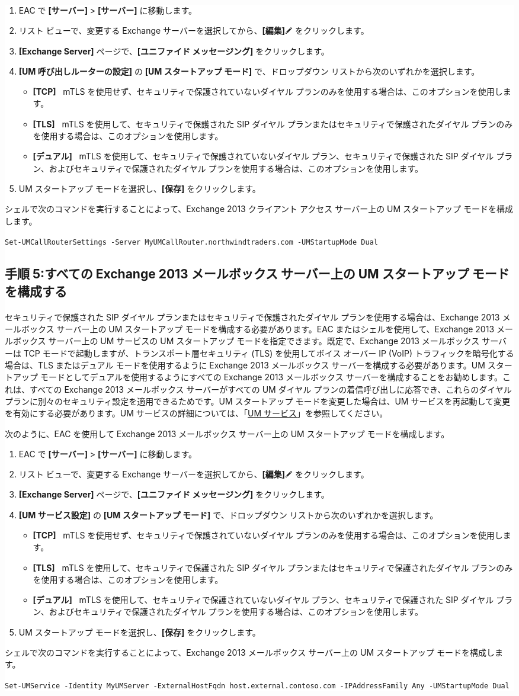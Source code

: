 1.  EAC で **\[サーバー\]** \> **\[サーバー\]** に移動します。

2.  リスト ビューで、変更する Exchange サーバーを選択してから、**\[編集\]**![編集アイコン](images/Bb124582.6f53ccb2-1f13-4c02-bea0-30690e6ea71d(EXCHG.150).gif "編集アイコン") をクリックします。

3.  **\[Exchange Server\]** ページで、**\[ユニファイド メッセージング\]** をクリックします。

4.  **\[UM 呼び出しルーターの設定\]** の **\[UM スタートアップ モード\]** で、ドロップダウン リストから次のいずれかを選択します。
    
      - **\[TCP\]**   mTLS を使用せず、セキュリティで保護されていないダイヤル プランのみを使用する場合は、このオプションを使用します。
    
      - **\[TLS\]**   mTLS を使用して、セキュリティで保護された SIP ダイヤル プランまたはセキュリティで保護されたダイヤル プランのみを使用する場合は、このオプションを使用します。
    
      - **\[デュアル\]**   mTLS を使用して、セキュリティで保護されていないダイヤル プラン、セキュリティで保護された SIP ダイヤル プラン、およびセキュリティで保護されたダイヤル プランを使用する場合は、このオプションを使用します。

5.  UM スタートアップ モードを選択し、**\[保存\]** をクリックします。

シェルで次のコマンドを実行することによって、Exchange 2013 クライアント アクセス サーバー上の UM スタートアップ モードを構成します。

    Set-UMCallRouterSettings -Server MyUMCallRouter.northwindtraders.com -UMStartupMode Dual

## 手順 5:すべての Exchange 2013 メールボックス サーバー上の UM スタートアップ モードを構成する

セキュリティで保護された SIP ダイヤル プランまたはセキュリティで保護されたダイヤル プランを使用する場合は、Exchange 2013 メールボックス サーバー上の UM スタートアップ モードを構成する必要があります。EAC またはシェルを使用して、Exchange 2013 メールボックス サーバー上の UM サービスの UM スタートアップ モードを指定できます。既定で、Exchange 2013 メールボックス サーバーは TCP モードで起動しますが、トランスポート層セキュリティ (TLS) を使用してボイス オーバー IP (VoIP) トラフィックを暗号化する場合は、TLS またはデュアル モードを使用するように Exchange 2013 メールボックス サーバーを構成する必要があります。UM スタートアップ モードとしてデュアルを使用するようにすべての Exchange 2013 メールボックス サーバーを構成することをお勧めします。これは、すべての Exchange 2013 メールボックス サーバーがすべての UM ダイヤル プランの着信呼び出しに応答でき、これらのダイヤル プランに別々のセキュリティ設定を適用できるためです。UM スタートアップ モードを変更した場合は、UM サービスを再起動して変更を有効にする必要があります。UM サービスの詳細については、「[UM サービス](um-services-exchange-2013-help.md)」を参照してください。

次のように、EAC を使用して Exchange 2013 メールボックス サーバー上の UM スタートアップ モードを構成します。

1.  EAC で **\[サーバー\]** \> **\[サーバー\]** に移動します。

2.  リスト ビューで、変更する Exchange サーバーを選択してから、**\[編集\]**![編集アイコン](images/Bb124582.6f53ccb2-1f13-4c02-bea0-30690e6ea71d(EXCHG.150).gif "編集アイコン") をクリックします。

3.  **\[Exchange Server\]** ページで、**\[ユニファイド メッセージング\]** をクリックします。

4.  **\[UM サービス設定\]** の **\[UM スタートアップ モード\]** で、ドロップダウン リストから次のいずれかを選択します。
    
      - **\[TCP\]**   mTLS を使用せず、セキュリティで保護されていないダイヤル プランのみを使用する場合は、このオプションを使用します。
    
      - **\[TLS\]**   mTLS を使用して、セキュリティで保護された SIP ダイヤル プランまたはセキュリティで保護されたダイヤル プランのみを使用する場合は、このオプションを使用します。
    
      - **\[デュアル\]**   mTLS を使用して、セキュリティで保護されていないダイヤル プラン、セキュリティで保護された SIP ダイヤル プラン、およびセキュリティで保護されたダイヤル プランを使用する場合は、このオプションを使用します。

5.  UM スタートアップ モードを選択し、**\[保存\]** をクリックします。

シェルで次のコマンドを実行することによって、Exchange 2013 メールボックス サーバー上の UM スタートアップ モードを構成します。

    Set-UMService -Identity MyUMServer -ExternalHostFqdn host.external.contoso.com -IPAddressFamily Any -UMStartupMode Dual
